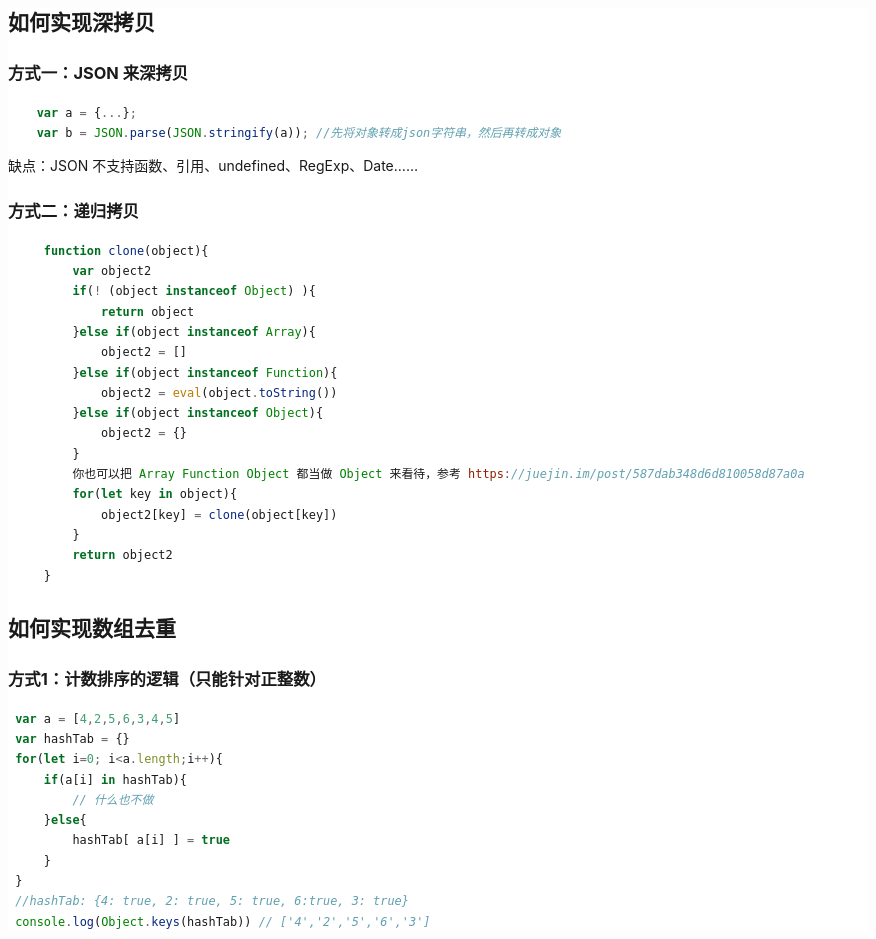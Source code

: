 ## 如何实现深拷贝

### 方式一：JSON 来深拷贝

```javascript
    var a = {...};
    var b = JSON.parse(JSON.stringify(a)); //先将对象转成json字符串，然后再转成对象
```

缺点：JSON 不支持函数、引用、undefined、RegExp、Date……


### 方式二：递归拷贝


```javascript
	 function clone(object){
	     var object2
	     if(! (object instanceof Object) ){
	         return object
	     }else if(object instanceof Array){
	         object2 = []
	     }else if(object instanceof Function){
	         object2 = eval(object.toString())
	     }else if(object instanceof Object){
	         object2 = {}
	     }
	     你也可以把 Array Function Object 都当做 Object 来看待，参考 https://juejin.im/post/587dab348d6d810058d87a0a
	     for(let key in object){
	         object2[key] = clone(object[key])
	     }
	     return object2
	 }

```
 
## 如何实现数组去重

### 方式1：计数排序的逻辑（只能针对正整数）


```javascript
 var a = [4,2,5,6,3,4,5]
 var hashTab = {}
 for(let i=0; i<a.length;i++){
     if(a[i] in hashTab){
         // 什么也不做
     }else{
         hashTab[ a[i] ] = true
     }
 }
 //hashTab: {4: true, 2: true, 5: true, 6:true, 3: true}
 console.log(Object.keys(hashTab)) // ['4','2','5','6','3']

```
